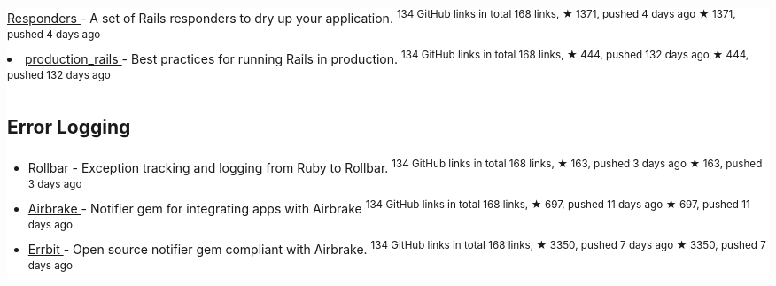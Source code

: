   <a href="https://github.com/plataformatec/responders">
   Responders
  </a>
  - A set of Rails responders to dry up your application.
  <sup>
   134 GitHub links in total 168 links, ★ 1371, pushed 4 days ago
  </sup>
  <sup>
   &#9733 1371, pushed 4 days ago
  </sup>
 </li>
 <li>
  <a href="https://github.com/ankane/production_rails">
   production_rails
  </a>
  - Best practices for running Rails in production.
  <sup>
   134 GitHub links in total 168 links, ★ 444, pushed 132 days ago
  </sup>
  <sup>
   &#9733 444, pushed 132 days ago
  </sup>
 </li>
</ul>
<h2>
 Error Logging
</h2>
<ul>
 <li>
  <a href="https://github.com/rollbar/rollbar-gem">
   Rollbar
  </a>
  - Exception tracking and logging from Ruby to Rollbar.
  <sup>
   134 GitHub links in total 168 links, ★ 163, pushed 3 days ago
  </sup>
  <sup>
   &#9733 163, pushed 3 days ago
  </sup>
 </li>
 <li>
  <a href="https://github.com/airbrake/airbrake">
   Airbrake
  </a>
  - Notifier gem for integrating apps with Airbrake
  <sup>
   134 GitHub links in total 168 links, ★ 697, pushed 11 days ago
  </sup>
  <sup>
   &#9733 697, pushed 11 days ago
  </sup>
 </li>
 <li>
  <a href="https://github.com/errbit/errbit">
   Errbit
  </a>
  - Open source notifier gem compliant with Airbrake.
  <sup>
   134 GitHub links in total 168 links, ★ 3350, pushed 7 days ago
  </sup>
  <sup>
   &#9733 3350, pushed 7 days ago
  </sup>
 </li>